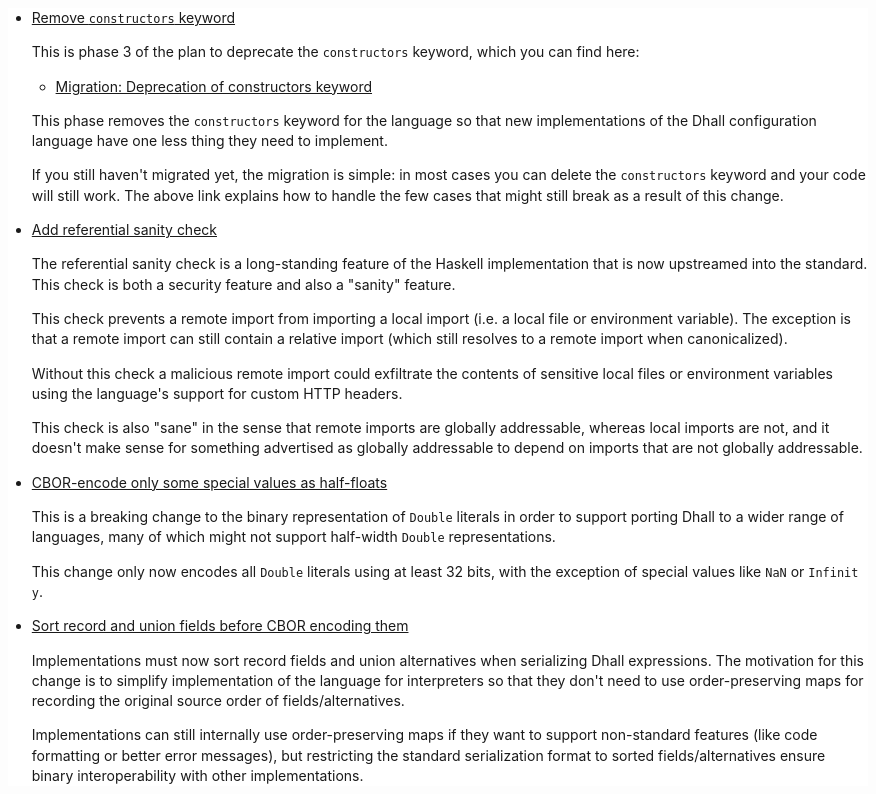*   [Remove `constructors` keyword](https://github.com/dhall-lang/dhall-lang/pull/385)

    This is phase 3 of the plan to deprecate the `constructors` keyword, which
    you can find here:

    * [Migration: Deprecation of constructors keyword](https://github.com/dhall-lang/dhall-lang/wiki/Migration%3A-Deprecation-of-constructors-keyword)

    This phase removes the `constructors` keyword for the language so that new
    implementations of the Dhall configuration language have one less thing they
    need to implement.

    If you still haven't migrated yet, the migration is simple: in most cases
    you can delete the `constructors` keyword and your code will still work.
    The above link explains how to handle the few cases that might still break
    as a result of this change.

*   [Add referential sanity check](https://github.com/dhall-lang/dhall-lang/pull/334)

    The referential sanity check is a long-standing feature of the Haskell
    implementation that is now upstreamed into the standard.  This check is both
    a security feature and also a "sanity" feature.
    
    This check prevents a remote import from importing a local import (i.e. a
    local file or environment variable).  The exception is that a remote import
    can still contain a relative import (which still resolves to a remote
    import when canonicalized).

    Without this check a malicious remote import could exfiltrate the contents
    of sensitive local files or environment variables using the language's
    support for custom HTTP headers.

    This check is also "sane" in the sense that remote imports are globally
    addressable, whereas local imports are not, and it doesn't make sense for
    something advertised as globally addressable to depend on imports that are
    not globally addressable.

*   [CBOR-encode only some special values as half-floats](https://github.com/dhall-lang/dhall-lang/pull/376)

    This is a breaking change to the binary representation of `Double` literals
    in order to support porting Dhall to a wider range of languages, many of
    which might not support half-width `Double` representations.

    This change only now encodes all `Double` literals using at least 32 bits,
    with the exception of special values like `NaN` or `Infinity`.

*   [Sort record and union fields before CBOR encoding them](https://github.com/dhall-lang/dhall-lang/pull/392)

    Implementations must now sort record fields and union alternatives when
    serializing Dhall expressions.  The motivation for this change is to
    simplify implementation of the language for interpreters so that they don't
    need to use order-preserving maps for recording the original source order of
    fields/alternatives.

    Implementations can still internally use order-preserving maps if they want
    to support non-standard features (like code formatting or better error
    messages), but restricting the standard serialization format to sorted
    fields/alternatives ensure binary interoperability with other
    implementations.
